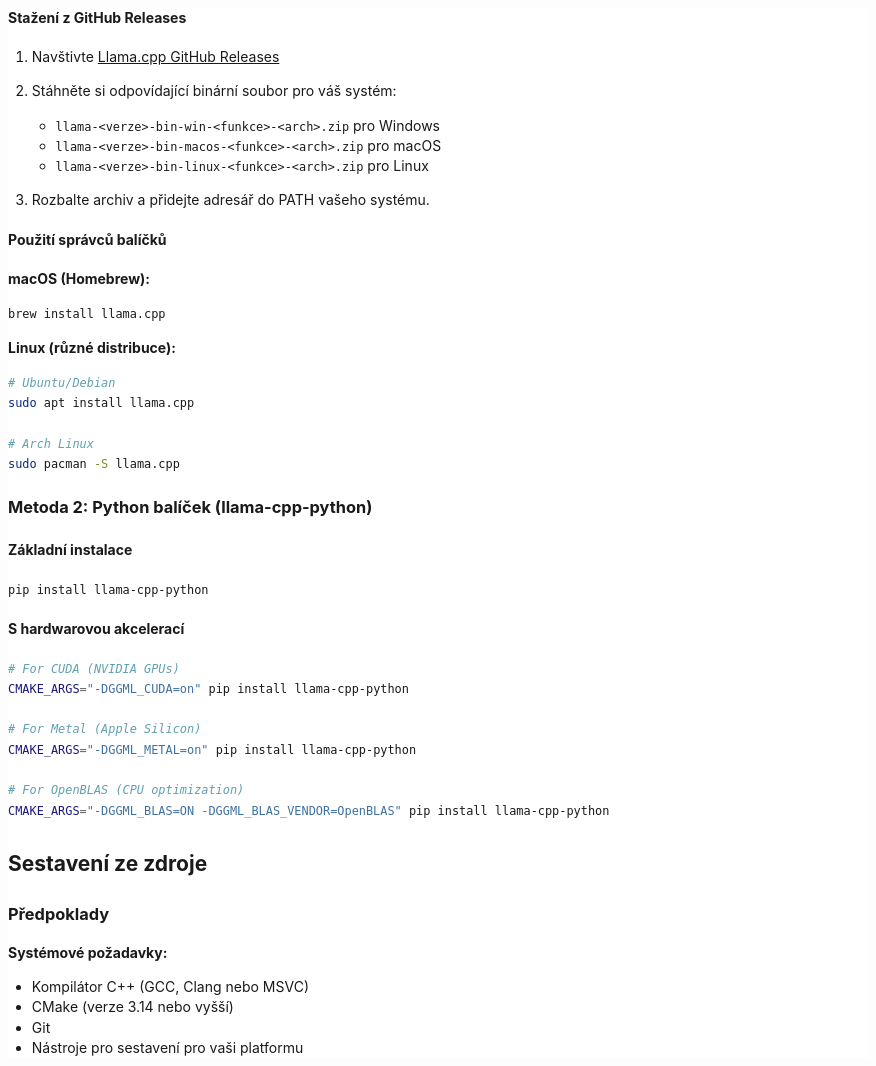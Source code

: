 #### Stažení z GitHub Releases
1. Navštivte [Llama.cpp GitHub Releases](https://github.com/ggml-org/llama.cpp/releases)
2. Stáhněte si odpovídající binární soubor pro váš systém:
   - `llama-<verze>-bin-win-<funkce>-<arch>.zip` pro Windows
   - `llama-<verze>-bin-macos-<funkce>-<arch>.zip` pro macOS
   - `llama-<verze>-bin-linux-<funkce>-<arch>.zip` pro Linux

3. Rozbalte archiv a přidejte adresář do PATH vašeho systému.

#### Použití správců balíčků

**macOS (Homebrew):**
```bash
brew install llama.cpp
```

**Linux (různé distribuce):**
```bash
# Ubuntu/Debian
sudo apt install llama.cpp

# Arch Linux
sudo pacman -S llama.cpp
```

### Metoda 2: Python balíček (llama-cpp-python)

#### Základní instalace
```bash
pip install llama-cpp-python
```

#### S hardwarovou akcelerací
```bash
# For CUDA (NVIDIA GPUs)
CMAKE_ARGS="-DGGML_CUDA=on" pip install llama-cpp-python

# For Metal (Apple Silicon)
CMAKE_ARGS="-DGGML_METAL=on" pip install llama-cpp-python

# For OpenBLAS (CPU optimization)
CMAKE_ARGS="-DGGML_BLAS=ON -DGGML_BLAS_VENDOR=OpenBLAS" pip install llama-cpp-python
```

## Sestavení ze zdroje

### Předpoklady

**Systémové požadavky:**
- Kompilátor C++ (GCC, Clang nebo MSVC)
- CMake (verze 3.14 nebo vyšší)
- Git
- Nástroje pro sestavení pro vaši platformu

